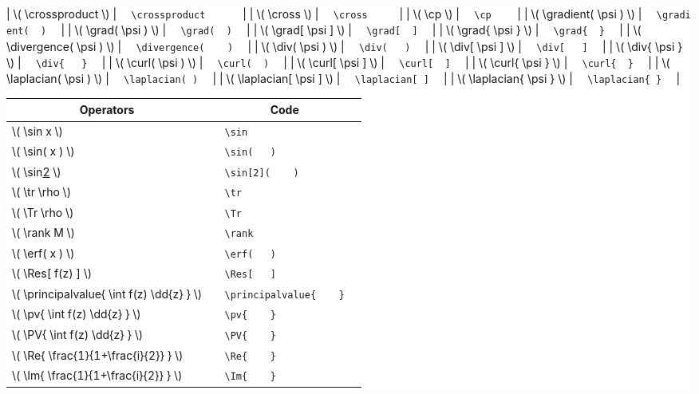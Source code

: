 |	\\(	\crossproduct			\\)	|	`	\crossproduct		`	|
|	\\(	\cross			\\)	|	`	\cross		`	|
|	\\(	\cp			\\)	|	`	\cp		`	|
|	\\(	\gradient(	\psi	)	\\)	|	`	\gradient(	)	`	|
|	\\(	\grad(	\psi	)	\\)	|	`	\grad(	)	`	|
|	\\(	\grad[	\psi	]	\\)	|	`	\grad[	]	`	|
|	\\(	\grad{	\psi	}	\\)	|	`	\grad{	}	`	|
|	\\(	\divergence(	\psi	)	\\)	|	`	\divergence(	)	`	|
|	\\(	\div(	\psi	)	\\)	|	`	\div(	)	`	|
|	\\(	\div[	\psi	]	\\)	|	`	\div[	]	`	|
|	\\(	\div{	\psi	}	\\)	|	`	\div{	}	`	|
|	\\(	\curl(	\psi	)	\\)	|	`	\curl(	)	`	|
|	\\(	\curl[	\psi	]	\\)	|	`	\curl[	]	`	|
|	\\(	\curl{	\psi	}	\\)	|	`	\curl{	}	`	|
|	\\(	\laplacian(	\psi	)	\\)	|	`	\laplacian(	)	`	|
|	\\(	\laplacian[	\psi	]	\\)	|	`	\laplacian[	]	`	|
|	\\(	\laplacian{	\psi	}	\\)	|	`	\laplacian{	}	`	|
											
|			Operators			|		Code			|
|			---			|		---			|
|	\\(	\sin 	x		\\)	|	`	\sin 		`	|
|	\\(	\sin(	x	)	\\)	|	`	\sin(	)	`	|
|	\\(	\sin[2](	x	)	\\)	|	`	\sin[2](	)	`	|
|	\\(	\tr	\rho		\\)	|	`	\tr		`	|
|	\\(	\Tr	\rho		\\)	|	`	\Tr		`	|
|	\\(	\rank 	M		\\)	|	`	\rank 		`	|
|	\\(	\erf(	x	)	\\)	|	`	\erf(	)	`	|
|	\\(	\Res[	f(z)	]	\\)	|	`	\Res[	]	`	|
|	\\(	\principalvalue{	\int f(z) \dd{z}	}	\\)	|	`	\principalvalue{	}	`	|
|	\\(	\pv{	\int f(z) \dd{z}	}	\\)	|	`	\pv{	}	`	|
|	\\(	\PV{	\int f(z) \dd{z}	}	\\)	|	`	\PV{	}	`	|
|	\\(	\Re{	\frac{1}{1+\frac{i}{2}}	}	\\)	|	`	\Re{	}	`	|
|	\\(	\Im{	\frac{1}{1+\frac{i}{2}}	}	\\)	|	`	\Im{	}	`	|
											